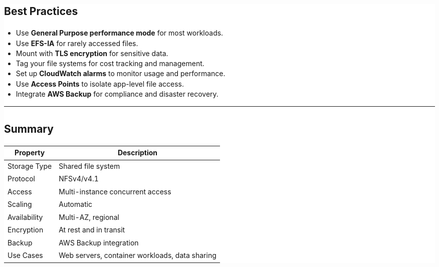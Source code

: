 ## Best Practices

* Use **General Purpose performance mode** for most workloads.
* Use **EFS-IA** for rarely accessed files.
* Mount with **TLS encryption** for sensitive data.
* Tag your file systems for cost tracking and management.
* Set up **CloudWatch alarms** to monitor usage and performance.
* Use **Access Points** to isolate app-level file access.
* Integrate **AWS Backup** for compliance and disaster recovery.

---

## Summary

| Property     | Description                                    |
| ------------ | ---------------------------------------------- |
| Storage Type | Shared file system                             |
| Protocol     | NFSv4/v4.1                                     |
| Access       | Multi-instance concurrent access               |
| Scaling      | Automatic                                      |
| Availability | Multi-AZ, regional                             |
| Encryption   | At rest and in transit                         |
| Backup       | AWS Backup integration                         |
| Use Cases    | Web servers, container workloads, data sharing |


